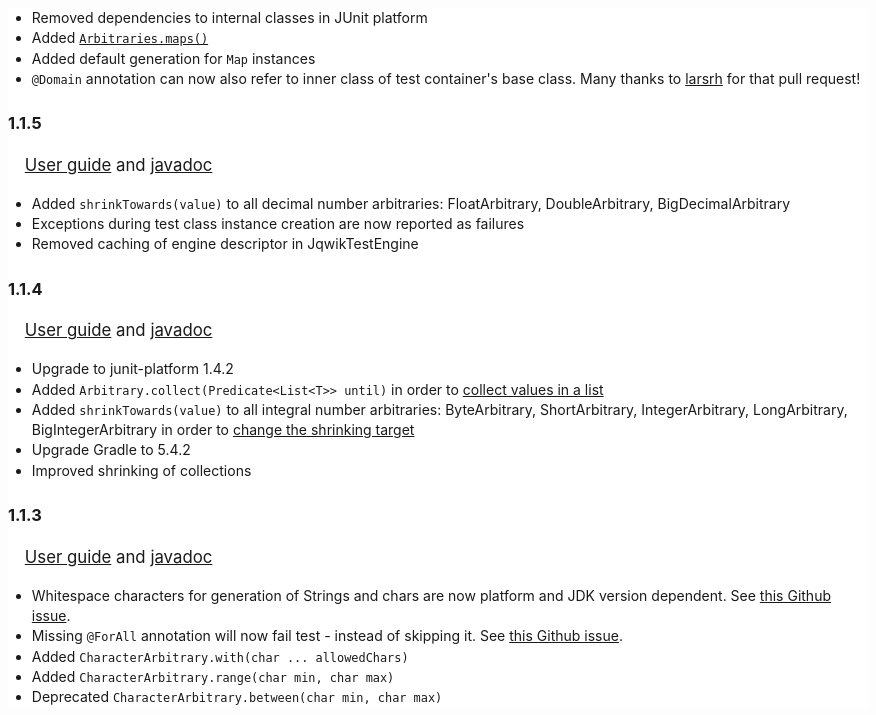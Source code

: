 - Removed dependencies to internal classes in JUnit platform
- Added [`Arbitraries.maps()`](/docs/1.1.6/user-guide.html#maps)
- Added default generation for `Map` instances
- `@Domain` annotation can now also refer to inner class of test container's base class.
  Many thanks to [larsrh](https://github.com/larsrh) for that pull request!

### 1.1.5

<p style="padding-left:1em;font-size:larger">
<a href="/docs/1.1.5/user-guide.html">User guide</a>
and
<a href="/docs/1.1.5/javadoc/index.html">javadoc</a>
</p>

- Added `shrinkTowards(value)` to all decimal number arbitraries:
  FloatArbitrary, DoubleArbitrary, BigDecimalArbitrary
- Exceptions during test class instance creation are now reported as failures
- Removed caching of engine descriptor in JqwikTestEngine

### 1.1.4

<p style="padding-left:1em;font-size:larger">
<a href="/docs/1.1.4/user-guide.html">User guide</a>
and
<a href="/docs/1.1.4/javadoc/index.html">javadoc</a>
</p>

- Upgrade to junit-platform 1.4.2
- Added `Arbitrary.collect(Predicate<List<T>> until)` in order to
  [collect values in a list](/docs/1.1.4/user-guide.html#collecting-values-in-a-list)
- Added `shrinkTowards(value)` to all integral number arbitraries:
  ByteArbitrary, ShortArbitrary, IntegerArbitrary, LongArbitrary, BigIntegerArbitrary
  in order to [change the shrinking target](/docs/1.1.4/user-guide.html#change-the-shrinking-target)
- Upgrade Gradle to 5.4.2
- Improved shrinking of collections

### 1.1.3

<p style="padding-left:1em;font-size:larger">
<a href="/docs/1.1.3/user-guide.html">User guide</a>
and
<a href="/docs/1.1.3/javadoc/index.html">javadoc</a>
</p>

- Whitespace characters for generation of Strings and chars are now
  platform and JDK version dependent.
  See [this Github issue](https://github.com/jqwik-team/jqwik/issues/55).
- Missing `@ForAll` annotation will now fail test - instead of skipping it.
  See [this Github issue](https://github.com/jqwik-team/jqwik/issues/54).
- Added `CharacterArbitrary.with(char ... allowedChars)`
- Added `CharacterArbitrary.range(char min, char max)`
- Deprecated `CharacterArbitrary.between(char min, char max)`
